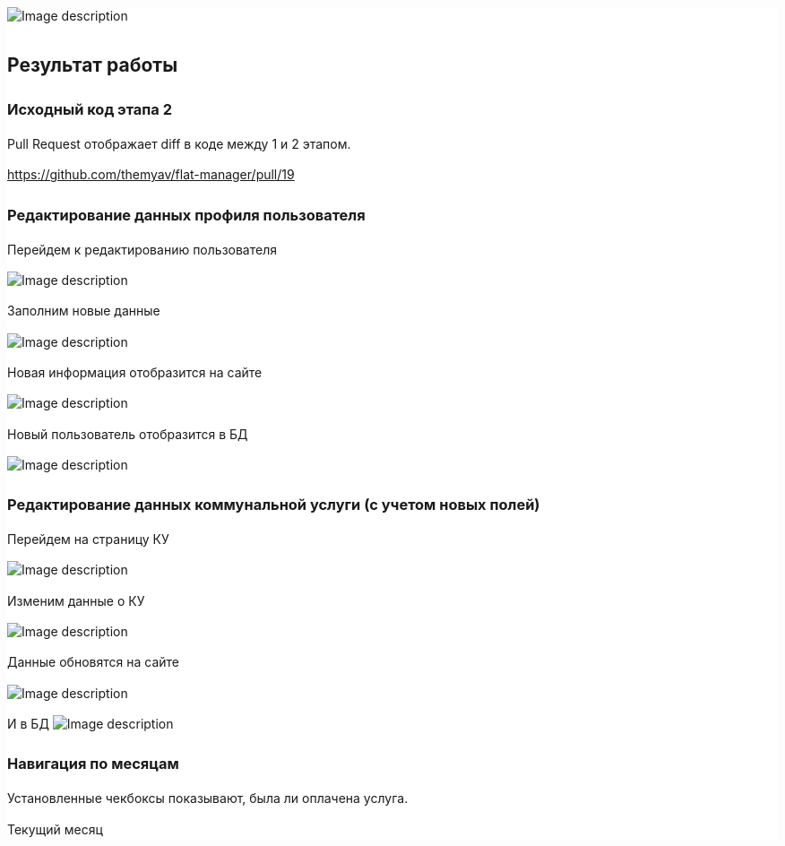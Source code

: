 <img src="https://github.com/user-attachments/assets/c60f6ae1-8659-4613-93c4-58a960fb7f02" alt="Image description" width="50%">

## Результат работы

### Исходный код этапа 2

Pull Request отображает diff в коде между 1 и 2 этапом.

https://github.com/themyav/flat-manager/pull/19

### Редактирование данных профиля пользователя

Перейдем к редактированию пользователя

<img src="https://github.com/user-attachments/assets/66837c66-087b-4232-a46b-ac6a895adcb0" alt="Image description" width="50%">

Заполним новые данные

<img src="https://github.com/user-attachments/assets/379b3697-4751-4a10-88c2-b03ddc1837ed" alt="Image description" width="50%">

Новая информация отобразится на сайте

<img src="https://github.com/user-attachments/assets/2bef61fa-1cde-4054-83fc-06618ee492d8" alt="Image description" width="50%">

Новый пользователь отобразится в БД

<img src="https://github.com/user-attachments/assets/1334432b-2373-483b-aab4-c0ba3721c27b" alt="Image description" width="50%">

### Редактирование данных коммунальной услуги (с учетом новых полей)

Перейдем на страницу КУ

<img src="https://github.com/user-attachments/assets/7f8ffae7-2a05-4261-bc91-9fc7f3caef1f" alt="Image description" width="50%">

Изменим данные о КУ

<img src="https://github.com/user-attachments/assets/01af4e6c-64fd-4991-aca1-4848e408974e" alt="Image description" width="50%">

Данные обновятся на сайте

<img src="https://github.com/user-attachments/assets/2c2360dd-5f99-4c88-bfb4-15c0535b580a" alt="Image description" width="50%">

И в БД
<img src="https://github.com/user-attachments/assets/05b6c6d9-9ce0-4251-9247-1e3647dfe24c" alt="Image description" width="50%">


### Навигация по месяцам

Установленные чекбоксы показывают, была ли оплачена услуга.

Текущий месяц
